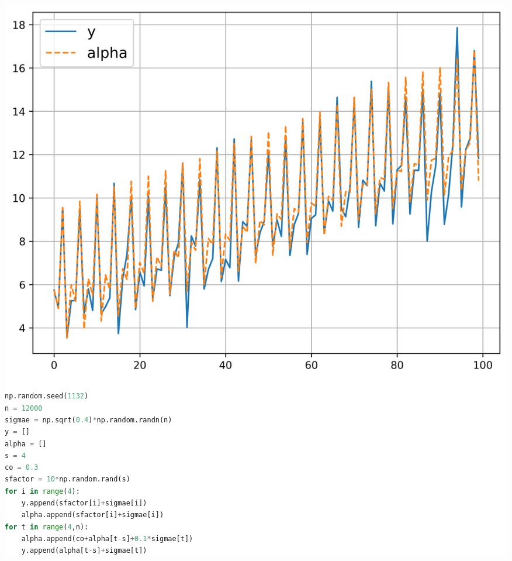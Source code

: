 ![png](output_95_0.png)



```python
np.random.seed(1132)
n = 12000
sigmae = np.sqrt(0.4)*np.random.randn(n)
y = []
alpha = []
s = 4
co = 0.3
sfactor = 10*np.random.rand(s)
for i in range(4):
    y.append(sfactor[i]+sigmae[i])
    alpha.append(sfactor[i]+sigmae[i])
for t in range(4,n):
    alpha.append(co+alpha[t-s]+0.1*sigmae[t])
    y.append(alpha[t-s]+sigmae[t])
```
